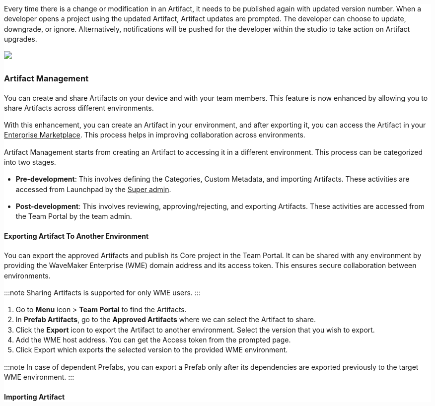 Every time there is a change or modification in an Artifact, it needs to be published again with updated version number. When a developer opens a project using the updated Artifact, Artifact updates are prompted. The developer can choose to update, downgrade, or ignore. Alternatively, notifications will be pushed for the developer within the studio to take action on Artifact upgrades.

![](/learn/assets/artifact-sharing/artifacts-updates.png)

### Artifact Management

You can create and share Artifacts on your device and with your team members. This feature is now enhanced by allowing you to share Artifacts across different environments.

With this enhancement, you can create an Artifact in your environment, and after exporting it, you can access the Artifact in your [Enterprise Marketplace](/learn/app-development/custom-widgets/enterprise-marketplace/). This process helps in improving collaboration across environments.

Artifact Management starts from creating an Artifact to accessing it in a different environment. This process can be categorized into two stages.

- **Pre-development**: This involves defining the Categories, Custom Metadata, and importing Artifacts. These activities are accessed from Launchpad by the [Super admin](/learn/on-premise/configure/config-users-auth-providers/#make-user-as-a-super-admin).

- **Post-development**: This involves reviewing, approving/rejecting, and exporting Artifacts. These activities are accessed from the Team Portal by the team admin.

#### Exporting Artifact To Another Environment

You can export the approved Artifacts and publish its Core project in the Team Portal. It can be shared with any environment by providing the WaveMaker Enterprise (WME) domain address and its access token. This ensures secure collaboration between environments.

:::note
Sharing Artifacts is supported for only WME users.
:::

1. Go to **Menu** icon > **Team Portal** to find the Artifacts.
2. In **Prefab Artifacts**, go to the **Approved Artifacts** where we can select the Artifact to share.
3. Click the **Export** icon to export the Artifact to another environment. Select the version that you wish to export.
4. Add the WME host address. You can get the Access token from the prompted page.
5. Click Export which exports the selected version to the provided WME environment.

:::note
In case of dependent Prefabs, you can export a Prefab only after its dependencies are exported previously to the target WME environment.
:::

<iframe width="700px" height="400px" src="https://embed.app.guidde.com/playbooks/qBqAS8Hb1MtkxCy7wTfsgi" title="Exporting Artifacts to Another WME " frameborder="0" referrerpolicy="unsafe-url" allowfullscreen="true" allow="clipboard-write" sandbox="allow-popups allow-popups-to-escape-sandbox allow-scripts allow-forms allow-same-origin allow-presentation"></iframe>

#### Importing Artifact
